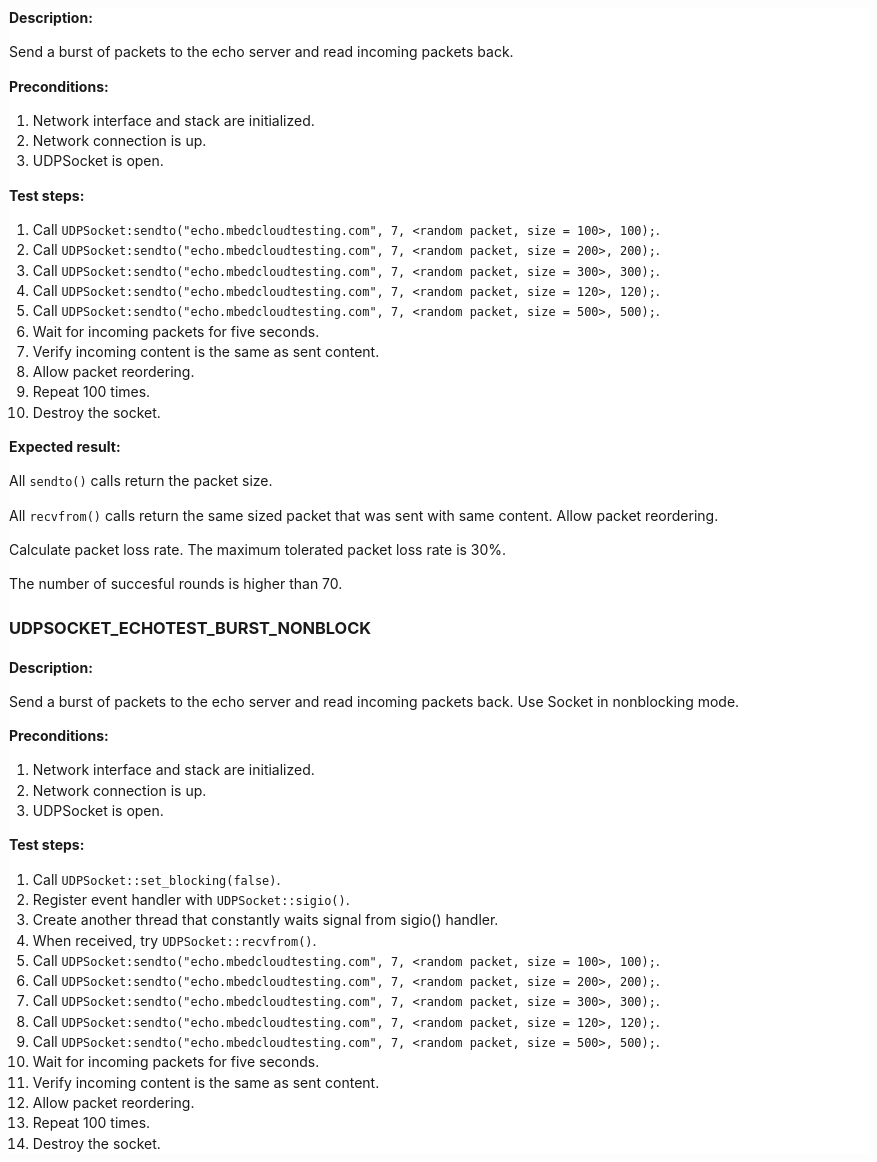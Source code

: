 **Description:**

Send a burst of packets to the echo server and read incoming packets back.

**Preconditions:**

1. Network interface and stack are initialized.
1. Network connection is up.
1. UDPSocket is open.

**Test steps:**

1. Call `UDPSocket:sendto("echo.mbedcloudtesting.com", 7, <random packet, size = 100>, 100);`.
1. Call `UDPSocket:sendto("echo.mbedcloudtesting.com", 7, <random packet, size = 200>, 200);`.
1. Call `UDPSocket:sendto("echo.mbedcloudtesting.com", 7, <random packet, size = 300>, 300);`.
1. Call `UDPSocket:sendto("echo.mbedcloudtesting.com", 7, <random packet, size = 120>, 120);`.
1. Call `UDPSocket:sendto("echo.mbedcloudtesting.com", 7, <random packet, size = 500>, 500);`.
1. Wait for incoming packets for five seconds.
1. Verify incoming content is the same as sent content.
1. Allow packet reordering.
1. Repeat 100 times.
1. Destroy the socket.

**Expected result:**

All `sendto()` calls return the packet size.

All `recvfrom()` calls return the same sized packet that was sent with same content. Allow packet reordering.

Calculate packet loss rate. The maximum tolerated packet loss rate is 30%.

The number of succesful rounds is higher than 70.

### UDPSOCKET_ECHOTEST_BURST_NONBLOCK

**Description:**

Send a burst of packets to the echo server and read incoming packets back. Use Socket in nonblocking mode.

**Preconditions:**

1. Network interface and stack are initialized.
1. Network connection is up.
1. UDPSocket is open.

**Test steps:**

1. Call `UDPSocket::set_blocking(false)`.
1. Register event handler with `UDPSocket::sigio()`.
1. Create another thread that constantly waits signal from sigio() handler.
1. When received, try `UDPSocket::recvfrom()`.
1. Call `UDPSocket:sendto("echo.mbedcloudtesting.com", 7, <random packet, size = 100>, 100);`.
1. Call `UDPSocket:sendto("echo.mbedcloudtesting.com", 7, <random packet, size = 200>, 200);`.
1. Call `UDPSocket:sendto("echo.mbedcloudtesting.com", 7, <random packet, size = 300>, 300);`.
1. Call `UDPSocket:sendto("echo.mbedcloudtesting.com", 7, <random packet, size = 120>, 120);`.
1. Call `UDPSocket:sendto("echo.mbedcloudtesting.com", 7, <random packet, size = 500>, 500);`.
1. Wait for incoming packets for five seconds.
1. Verify incoming content is the same as sent content.
1. Allow packet reordering.
1. Repeat 100 times.
1. Destroy the socket.
